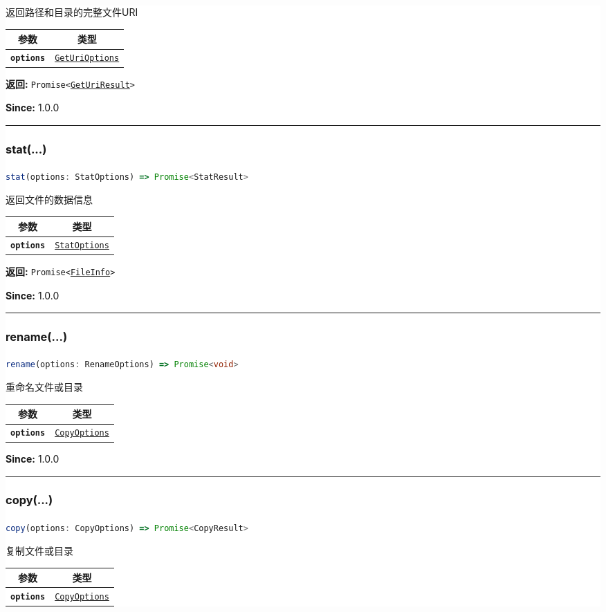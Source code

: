 返回路径和目录的完整文件URI

| 参数          | 类型                                                    |
| ------------- | ------------------------------------------------------- |
| **`options`** | <code><a href="#geturioptions">GetUriOptions</a></code> |

**返回:** <code>Promise&lt;<a href="#geturiresult">GetUriResult</a>&gt;</code>

**Since:** 1.0.0

--------------------


### stat(...)

```typescript
stat(options: StatOptions) => Promise<StatResult>
```

返回文件的数据信息

| 参数          | 类型                                                |
| ------------- | --------------------------------------------------- |
| **`options`** | <code><a href="#statoptions">StatOptions</a></code> |

**返回:** <code>Promise&lt;<a href="#fileinfo">FileInfo</a>&gt;</code>

**Since:** 1.0.0

--------------------


### rename(...)

```typescript
rename(options: RenameOptions) => Promise<void>
```

重命名文件或目录

| 参数          | 类型                                                |
| ------------- | --------------------------------------------------- |
| **`options`** | <code><a href="#copyoptions">CopyOptions</a></code> |

**Since:** 1.0.0

--------------------


### copy(...)

```typescript
copy(options: CopyOptions) => Promise<CopyResult>
```

复制文件或目录

| 参数          | 类型                                                |
| ------------- | --------------------------------------------------- |
| **`options`** | <code><a href="#copyoptions">CopyOptions</a></code> |
